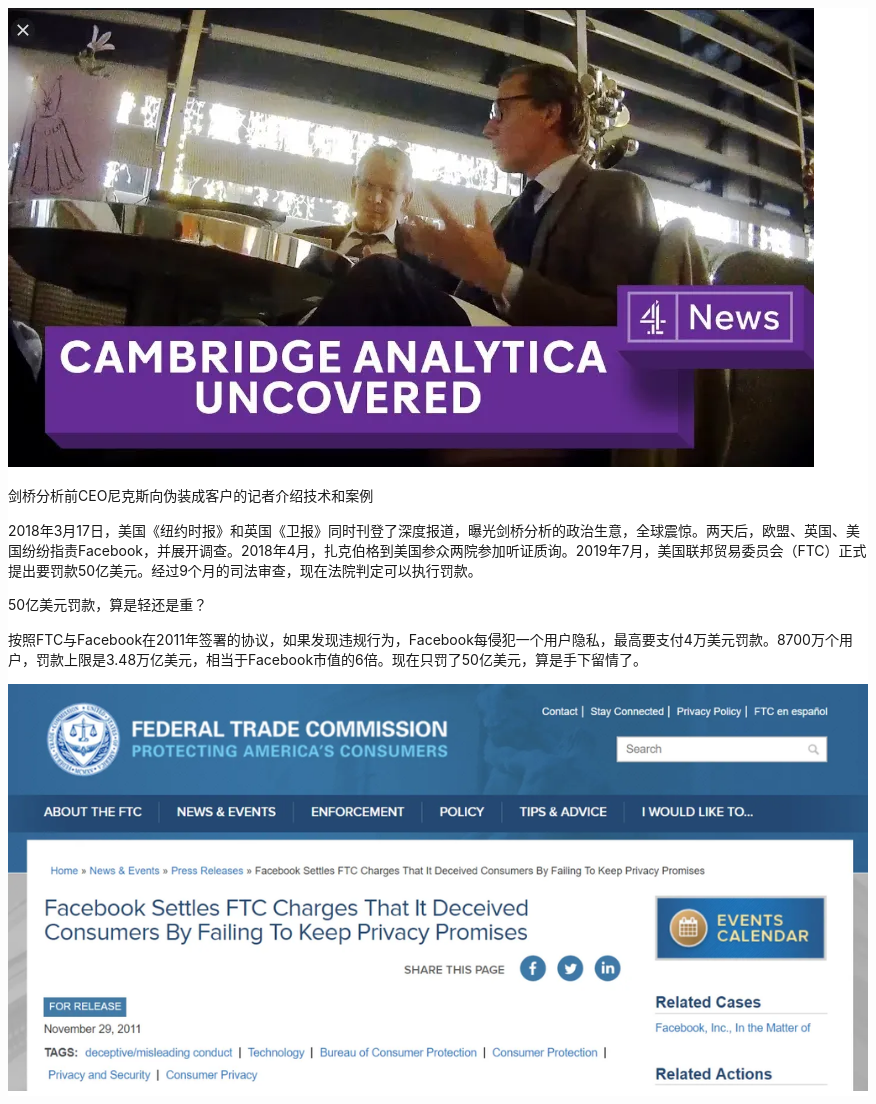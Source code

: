![](/images/btnews/btnews/0101_0200/0116/image4.webp)

剑桥分析前CEO尼克斯向伪装成客户的记者介绍技术和案例

2018年3月17日，美国《纽约时报》和英国《卫报》同时刊登了深度报道，曝光剑桥分析的政治生意，全球震惊。两天后，欧盟、英国、美国纷纷指责Facebook，并展开调查。2018年4月，扎克伯格到美国参众两院参加听证质询。2019年7月，美国联邦贸易委员会（FTC）正式提出要罚款50亿美元。经过9个月的司法审查，现在法院判定可以执行罚款。

50亿美元罚款，算是轻还是重？

按照FTC与Facebook在2011年签署的协议，如果发现违规行为，Facebook每侵犯一个用户隐私，最高要支付4万美元罚款。8700万个用户，罚款上限是3.48万亿美元，相当于Facebook市值的6倍。现在只罚了50亿美元，算是手下留情了。

![](/images/btnews/btnews/0101_0200/0116/image5.webp)
